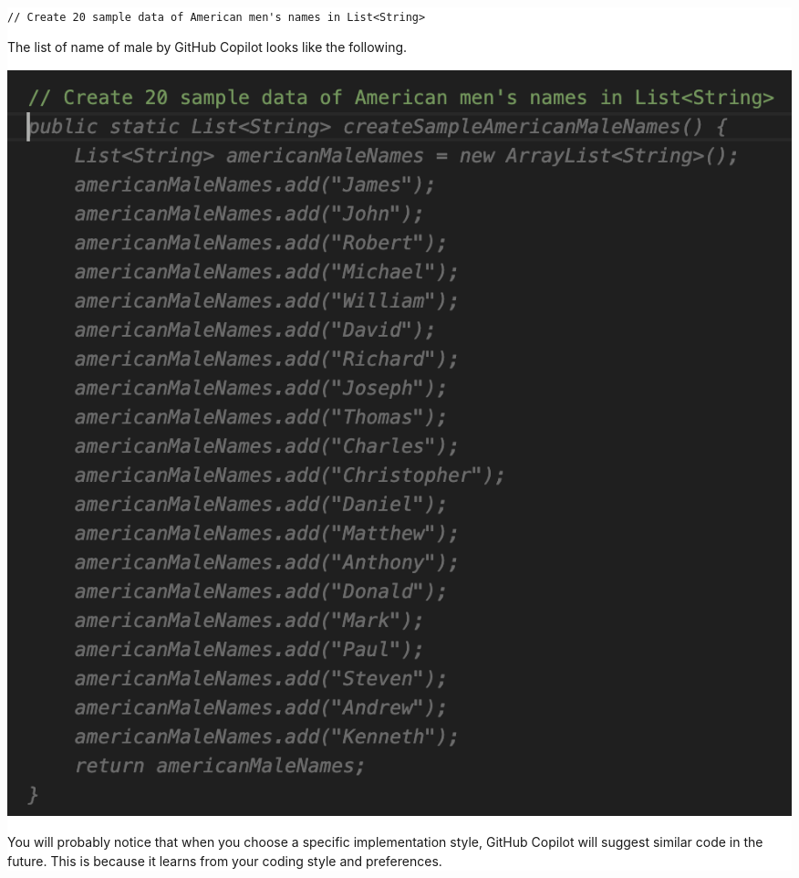 ```text
// Create 20 sample data of American men's names in List<String>  
```

The list of name of male by GitHub Copilot looks like the following.

![Java Coding Sample 2](assets/java-implementation-sample2.png)

You will probably notice that when you choose a specific implementation style, GitHub Copilot will suggest similar code in the future. This is because it learns from your coding style and preferences.

